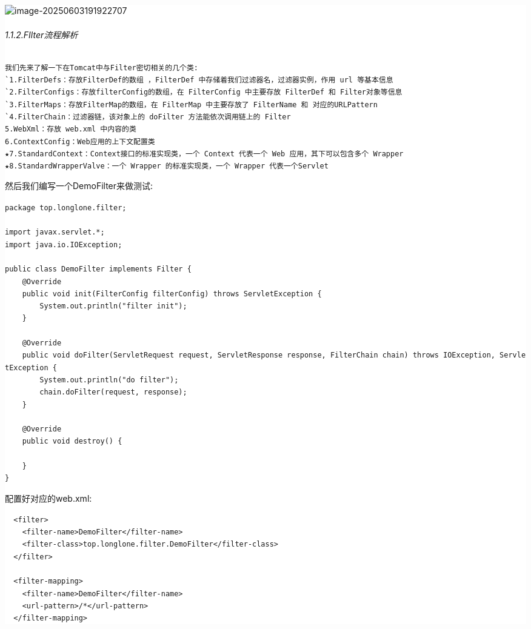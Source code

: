 ![image-20250603191922707](/Users/macos/Desktop/red/资料/my_wiki/JAVAWEB内存马/JAVAWEB内存马研究.assets/image-20250603191922707-8949567.png)

###### 1.1.2.FIlter流程解析

```markdown
我们先来了解一下在Tomcat中与Filter密切相关的几个类:
`1.FilterDefs：存放FilterDef的数组 ，FilterDef 中存储着我们过滤器名，过滤器实例，作用 url 等基本信息
`2.FilterConfigs：存放filterConfig的数组，在 FilterConfig 中主要存放 FilterDef 和 Filter对象等信息
`3.FilterMaps：存放FilterMap的数组，在 FilterMap 中主要存放了 FilterName 和 对应的URLPattern
`4.FilterChain：过滤器链，该对象上的 doFilter 方法能依次调用链上的 Filter
5.WebXml：存放 web.xml 中内容的类
6.ContextConfig：Web应用的上下文配置类
★7.StandardContext：Context接口的标准实现类，一个 Context 代表一个 Web 应用，其下可以包含多个 Wrapper
★8.StandardWrapperValve：一个 Wrapper 的标准实现类，一个 Wrapper 代表一个Servlet
```

然后我们编写一个DemoFilter来做测试:

```
package top.longlone.filter;

import javax.servlet.*;
import java.io.IOException;

public class DemoFilter implements Filter {
    @Override
    public void init(FilterConfig filterConfig) throws ServletException {
        System.out.println("filter init");
    }

    @Override
    public void doFilter(ServletRequest request, ServletResponse response, FilterChain chain) throws IOException, ServletException {
        System.out.println("do filter");
        chain.doFilter(request, response);
    }

    @Override
    public void destroy() {

    }
}
```

配置好对应的web.xml:

```
  <filter>
    <filter-name>DemoFilter</filter-name>
    <filter-class>top.longlone.filter.DemoFilter</filter-class>
  </filter>

  <filter-mapping>
    <filter-name>DemoFilter</filter-name>
    <url-pattern>/*</url-pattern>
  </filter-mapping>
```
